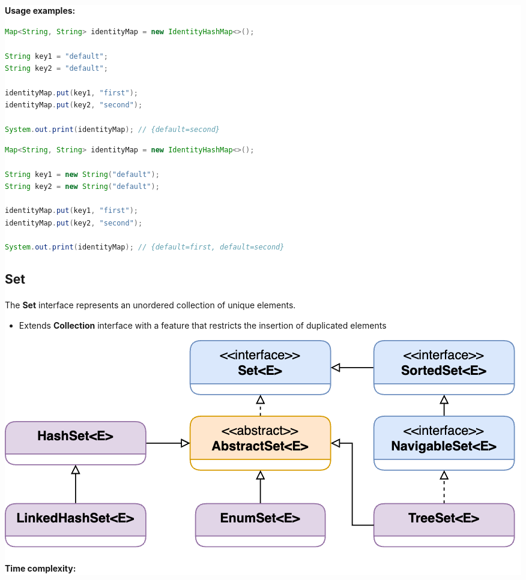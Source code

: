 **Usage examples:**

```java
Map<String, String> identityMap = new IdentityHashMap<>();

String key1 = "default";
String key2 = "default";

identityMap.put(key1, "first");
identityMap.put(key2, "second");

System.out.print(identityMap); // {default=second}
```

```java
Map<String, String> identityMap = new IdentityHashMap<>();

String key1 = new String("default");
String key2 = new String("default");

identityMap.put(key1, "first");
identityMap.put(key2, "second");

System.out.print(identityMap); // {default=first, default=second}
```

## Set

The **Set** interface represents an unordered collection of unique elements.

- Extends **Collection** interface with a feature that restricts the insertion of duplicated elements

![Java Collections Framework - Set](java-collections-framework-set.png)

#### Time complexity:
